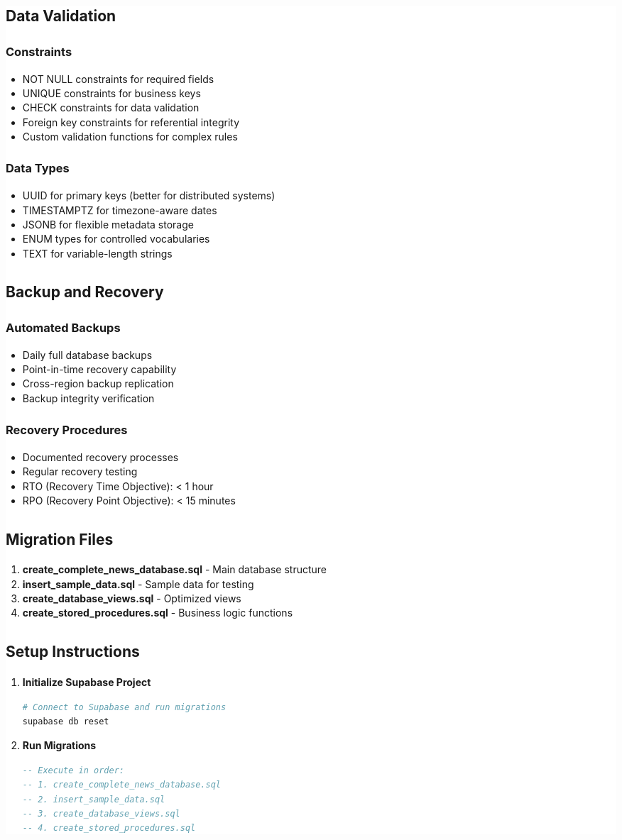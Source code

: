 ## Data Validation

### Constraints
- NOT NULL constraints for required fields
- UNIQUE constraints for business keys
- CHECK constraints for data validation
- Foreign key constraints for referential integrity
- Custom validation functions for complex rules

### Data Types
- UUID for primary keys (better for distributed systems)
- TIMESTAMPTZ for timezone-aware dates
- JSONB for flexible metadata storage
- ENUM types for controlled vocabularies
- TEXT for variable-length strings

## Backup and Recovery

### Automated Backups
- Daily full database backups
- Point-in-time recovery capability
- Cross-region backup replication
- Backup integrity verification

### Recovery Procedures
- Documented recovery processes
- Regular recovery testing
- RTO (Recovery Time Objective): < 1 hour
- RPO (Recovery Point Objective): < 15 minutes

## Migration Files

1. **create_complete_news_database.sql** - Main database structure
2. **insert_sample_data.sql** - Sample data for testing
3. **create_database_views.sql** - Optimized views
4. **create_stored_procedures.sql** - Business logic functions

## Setup Instructions

1. **Initialize Supabase Project**
   ```bash
   # Connect to Supabase and run migrations
   supabase db reset
   ```

2. **Run Migrations**
   ```sql
   -- Execute in order:
   -- 1. create_complete_news_database.sql
   -- 2. insert_sample_data.sql
   -- 3. create_database_views.sql
   -- 4. create_stored_procedures.sql
   ```
